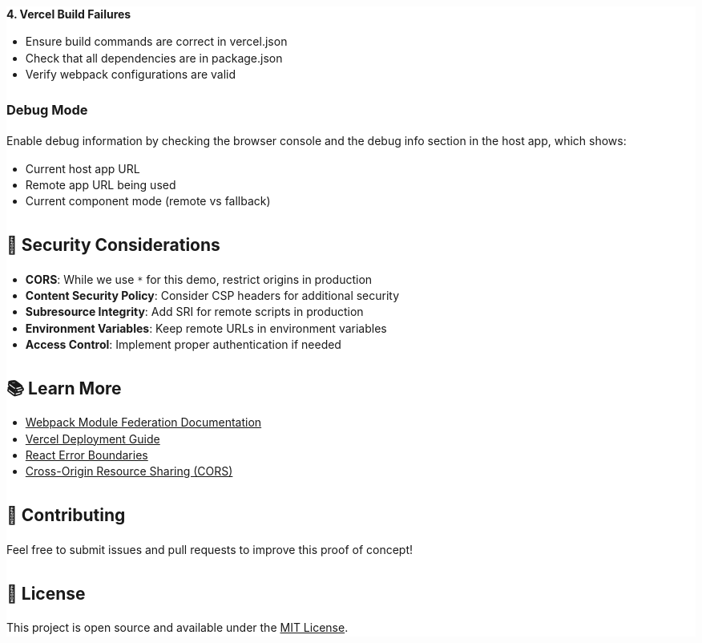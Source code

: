 **4. Vercel Build Failures**
- Ensure build commands are correct in vercel.json
- Check that all dependencies are in package.json
- Verify webpack configurations are valid

### Debug Mode

Enable debug information by checking the browser console and the debug info section in the host app, which shows:
- Current host app URL
- Remote app URL being used
- Current component mode (remote vs fallback)

## 🔐 Security Considerations

- **CORS**: While we use `*` for this demo, restrict origins in production
- **Content Security Policy**: Consider CSP headers for additional security
- **Subresource Integrity**: Add SRI for remote scripts in production
- **Environment Variables**: Keep remote URLs in environment variables
- **Access Control**: Implement proper authentication if needed

## 📚 Learn More

- [Webpack Module Federation Documentation](https://webpack.js.org/concepts/module-federation/)
- [Vercel Deployment Guide](https://vercel.com/docs)
- [React Error Boundaries](https://reactjs.org/docs/error-boundaries.html)
- [Cross-Origin Resource Sharing (CORS)](https://developer.mozilla.org/en-US/docs/Web/HTTP/CORS)

## 🤝 Contributing

Feel free to submit issues and pull requests to improve this proof of concept!

## 📄 License

This project is open source and available under the [MIT License](LICENSE).